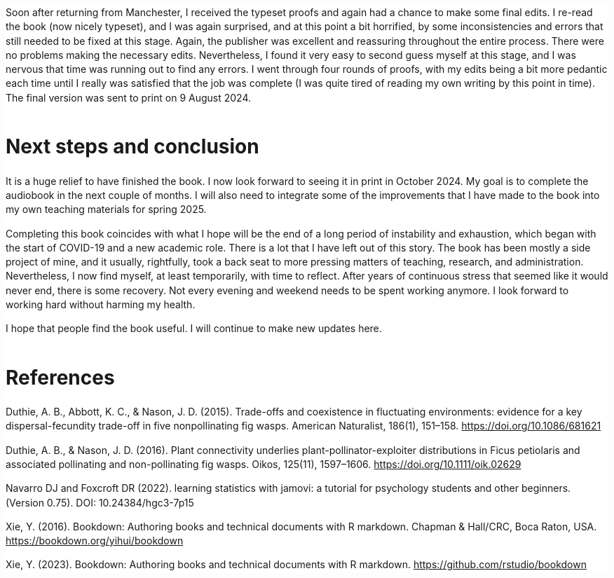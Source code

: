 Soon after returning from Manchester, I received the typeset proofs and
again had a chance to make some final edits. I re-read the book (now
nicely typeset), and I was again surprised, and at this point a bit
horrified, by some inconsistencies and errors that still needed to be
fixed at this stage. Again, the publisher was excellent and reassuring
throughout the entire process. There were no problems making the
necessary edits. Nevertheless, I found it very easy to second guess
myself at this stage, and I was nervous that time was running out to
find any errors. I went through four rounds of proofs, with my edits
being a bit more pedantic each time until I really was satisfied that
the job was complete (I was quite tired of reading my own writing by
this point in time). The final version was sent to print on 9 August
2024.

# Next steps and conclusion

It is a huge relief to have finished the book. I now look forward to
seeing it in print in October 2024. My goal is to complete the audiobook
in the next couple of months. I will also need to integrate some of the
improvements that I have made to the book into my own teaching materials
for spring 2025.

Completing this book coincides with what I hope will be the end of a
long period of instability and exhaustion, which began with the start of
COVID-19 and a new academic role. There is a lot that I have left out of
this story. The book has been mostly a side project of mine, and it
usually, rightfully, took a back seat to more pressing matters of
teaching, research, and administration. Nevertheless, I now find myself,
at least temporarily, with time to reflect. After years of continuous
stress that seemed like it would never end, there is some recovery. Not
every evening and weekend needs to be spent working anymore. I look
forward to working hard without harming my health.

I hope that people find the book useful. I will continue to make new
updates here.

# References

Duthie, A. B., Abbott, K. C., & Nason, J. D. (2015). Trade-offs and
coexistence in fluctuating environments: evidence for a key
dispersal-fecundity trade-off in five nonpollinating fig wasps. American
Naturalist, 186(1), 151–158. <https://doi.org/10.1086/681621>

Duthie, A. B., & Nason, J. D. (2016). Plant connectivity underlies
plant-pollinator-exploiter distributions in Ficus petiolaris and
associated pollinating and non-pollinating fig wasps. Oikos, 125(11),
1597–1606. <https://doi.org/10.1111/oik.02629>

Navarro DJ and Foxcroft DR (2022). learning statistics with jamovi: a
tutorial for psychology students and other beginners. (Version 0.75).
DOI: 10.24384/hgc3-7p15

Xie, Y. (2016). Bookdown: Authoring books and technical documents with R
markdown. Chapman & Hall/CRC, Boca Raton, USA.
<https://bookdown.org/yihui/bookdown>

Xie, Y. (2023). Bookdown: Authoring books and technical documents with R
markdown. <https://github.com/rstudio/bookdown>
